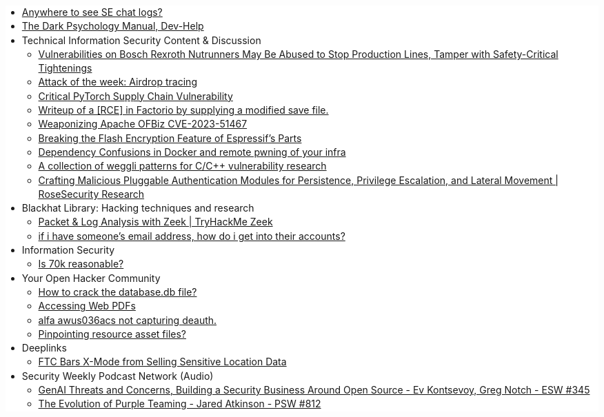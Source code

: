   - [Anywhere to see SE chat logs?](https://www.reddit.com/r/SocialEngineering/comments/194c69y/anywhere_to_see_se_chat_logs/)
  - [The Dark Psychology Manual, Dev-Help](https://www.reddit.com/r/SocialEngineering/comments/1940a5l/the_dark_psychology_manual_devhelp/)
- Technical Information Security Content & Discussion
  - [Vulnerabilities on Bosch Rexroth Nutrunners May Be Abused to Stop Production Lines, Tamper with Safety-Critical Tightenings](https://www.reddit.com/r/netsec/comments/1941wo6/vulnerabilities_on_bosch_rexroth_nutrunners_may/)
  - [Attack of the week: Airdrop tracing](https://www.reddit.com/r/netsec/comments/1946ilz/attack_of_the_week_airdrop_tracing/)
  - [Critical PyTorch Supply Chain Vulnerability](https://www.reddit.com/r/netsec/comments/1947pat/critical_pytorch_supply_chain_vulnerability/)
  - [Writeup of a [RCE] in Factorio by supplying a modified save file.](https://www.reddit.com/r/netsec/comments/193ybt1/writeup_of_a_rce_in_factorio_by_supplying_a/)
  - [Weaponizing Apache OFBiz CVE-2023-51467](https://www.reddit.com/r/netsec/comments/1943uki/weaponizing_apache_ofbiz_cve202351467/)
  - [Breaking the Flash Encryption Feature of Espressif’s Parts](https://www.reddit.com/r/netsec/comments/193p2js/breaking_the_flash_encryption_feature_of/)
  - [Dependency Confusions in Docker and remote pwning of your infra](https://www.reddit.com/r/netsec/comments/1946b8h/dependency_confusions_in_docker_and_remote_pwning/)
  - [A collection of weggli patterns for C/C++ vulnerability research](https://www.reddit.com/r/netsec/comments/193wuqr/a_collection_of_weggli_patterns_for_cc/)
  - [Crafting Malicious Pluggable Authentication Modules for Persistence, Privilege Escalation, and Lateral Movement | RoseSecurity Research](https://www.reddit.com/r/netsec/comments/193ru18/crafting_malicious_pluggable_authentication/)
- Blackhat Library: Hacking techniques and research
  - [Packet & Log Analysis with Zeek | TryHackMe Zeek](https://www.reddit.com/r/blackhat/comments/1949nn0/packet_log_analysis_with_zeek_tryhackme_zeek/)
  - [if i have someone’s email address, how do i get into their accounts?](https://www.reddit.com/r/blackhat/comments/194d4c3/if_i_have_someones_email_address_how_do_i_get/)
- Information Security
  - [Is 70k reasonable?](https://www.reddit.com/r/Information_Security/comments/193o92v/is_70k_reasonable/)
- Your Open Hacker Community
  - [How to crack the database.db file?](https://www.reddit.com/r/HowToHack/comments/1943jml/how_to_crack_the_databasedb_file/)
  - [Accessing Web PDFs](https://www.reddit.com/r/HowToHack/comments/1946s2j/accessing_web_pdfs/)
  - [alfa awus036acs not capturing deauth.](https://www.reddit.com/r/HowToHack/comments/1946iqh/alfa_awus036acs_not_capturing_deauth/)
  - [Pinpointing resource asset files?](https://www.reddit.com/r/HowToHack/comments/19488w6/pinpointing_resource_asset_files/)
- Deeplinks
  - [FTC Bars X-Mode from Selling Sensitive Location Data](https://www.eff.org/deeplinks/2024/01/ftc-bars-x-mode-selling-sensitive-location-data)
- Security Weekly Podcast Network (Audio)
  - [GenAI Threats and Concerns, Building a Security Business Around Open Source - Ev Kontsevoy, Greg Notch - ESW #345](http://podcast.securityweekly.com/genai-threats-and-concerns-building-a-security-business-around-open-source-ev-kontsevoy-greg-notch-esw-345)
  - [The Evolution of Purple Teaming - Jared Atkinson - PSW #812](http://podcast.securityweekly.com/the-evolution-of-purple-teaming-jared-atkinson-psw-812)
